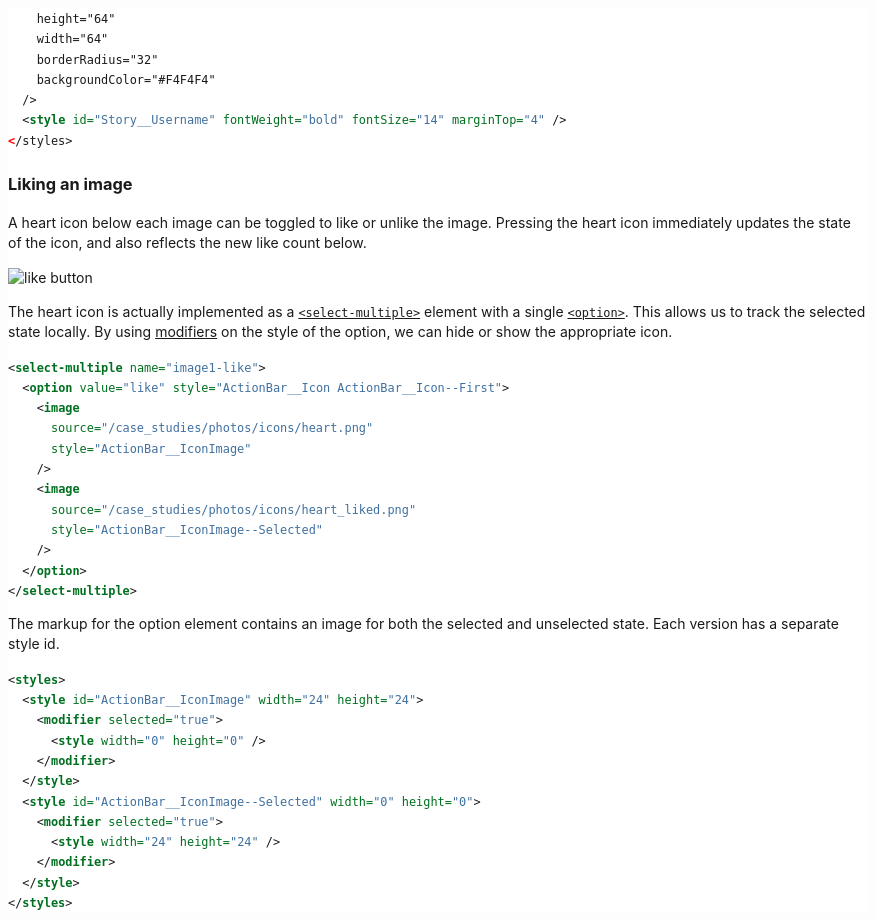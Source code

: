 ```xml
    height="64"
    width="64"
    borderRadius="32"
    backgroundColor="#F4F4F4"
  />
  <style id="Story__Username" fontWeight="bold" fontSize="14" marginTop="4" />
</styles>
```

### Liking an image

A heart icon below each image can be toggled to like or unlike the image. Pressing the heart icon immediately updates the state of the icon, and also reflects the new like count below.

![like button](/img/example_photos_like.gif)

The heart icon is actually implemented as a [`<select-multiple>`](reference_selectmultiple) element with a single [`<option>`](reference_option). This allows us to track the selected state locally. By using [modifiers](reference_modifier) on the style of the option, we can hide or show the appropriate icon.

```xml
<select-multiple name="image1-like">
  <option value="like" style="ActionBar__Icon ActionBar__Icon--First">
    <image
      source="/case_studies/photos/icons/heart.png"
      style="ActionBar__IconImage"
    />
    <image
      source="/case_studies/photos/icons/heart_liked.png"
      style="ActionBar__IconImage--Selected"
    />
  </option>
</select-multiple>
```

The markup for the option element contains an image for both the selected and unselected state. Each version has a separate style id.

```xml
<styles>
  <style id="ActionBar__IconImage" width="24" height="24">
    <modifier selected="true">
      <style width="0" height="0" />
    </modifier>
  </style>
  <style id="ActionBar__IconImage--Selected" width="0" height="0">
    <modifier selected="true">
      <style width="24" height="24" />
    </modifier>
  </style>
</styles>
```
